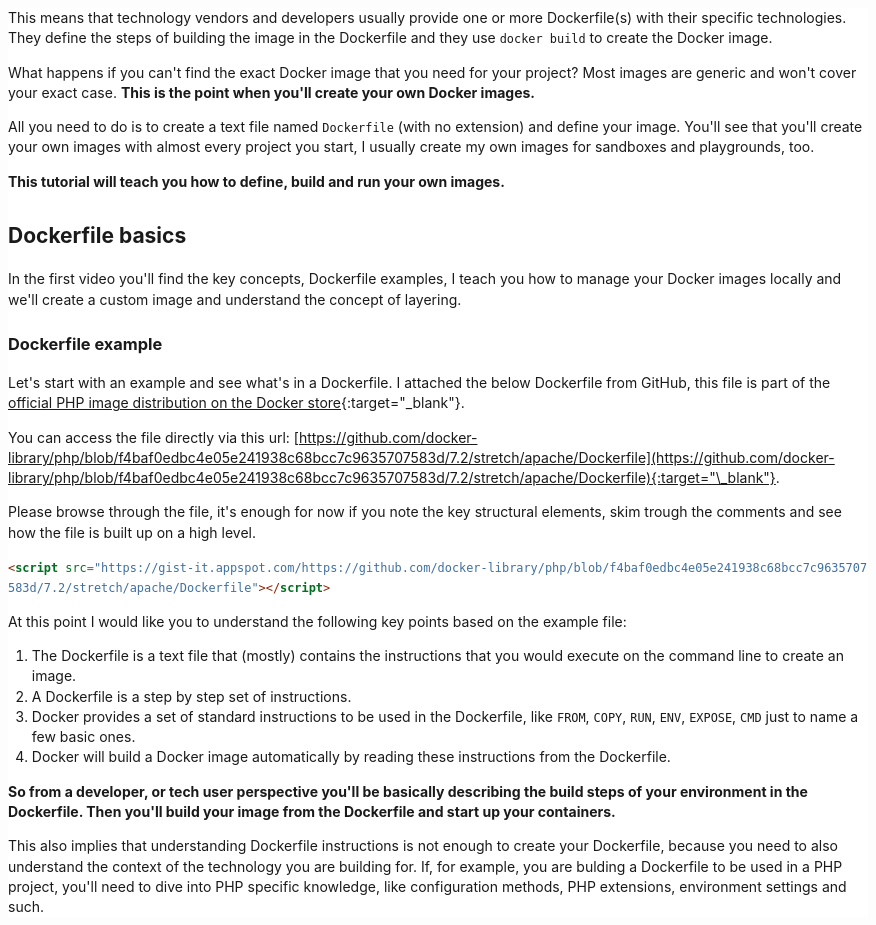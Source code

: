 This means that technology vendors and developers usually provide one or more Dockerfile(s) with their specific technologies. They define the steps of building the image in the Dockerfile and they use `docker build` to create the Docker image.

What happens if you can't find the exact Docker image that you need for your project? Most images are generic and won't cover your exact case. **This is the point when you'll create your own Docker images.**

All you need to do is to create a text file named `Dockerfile` (with no extension) and define your image. You'll see that you'll create your own images with almost every project you start, I usually create my own images for sandboxes and playgrounds, too.

**This tutorial will teach you how to define, build and run your own images.**

## Dockerfile basics

In the first video you'll find the key concepts, Dockerfile examples, I teach you how to manage your Docker images locally and we'll create a custom image and understand the concept of layering.

### Dockerfile example

Let's start with an example and see what's in a Dockerfile. I attached the below Dockerfile from GitHub, this file is part of the [official PHP image distribution on the Docker store](https://store.docker.com/images/php){:target="\_blank"}.

You can access the file directly via this url: [https://github.com/docker-library/php/blob/f4baf0edbc4e05e241938c68bcc7c9635707583d/7.2/stretch/apache/Dockerfile](https://github.com/docker-library/php/blob/f4baf0edbc4e05e241938c68bcc7c9635707583d/7.2/stretch/apache/Dockerfile){:target="\_blank"}.

Please browse through the file, it's enough for now if you note the key structural elements, skim trough the comments and see how the file is built up on a high level.

```html
<script src="https://gist-it.appspot.com/https://github.com/docker-library/php/blob/f4baf0edbc4e05e241938c68bcc7c9635707583d/7.2/stretch/apache/Dockerfile"></script>
```

At this point I would like you to understand the following key points based on the example file:

1. The Dockerfile is a text file that (mostly) contains the instructions that you would execute on the command line to create an image.
2. A Dockerfile is a step by step set of instructions.
3. Docker provides a set of standard instructions to be used in the Dockerfile, like `FROM`, `COPY`, `RUN`, `ENV`, `EXPOSE`, `CMD` just to name a few basic ones.
4. Docker will build a Docker image automatically by reading these instructions from the Dockerfile.

**So from a developer, or tech user perspective you'll be basically describing the build steps of your environment in the Dockerfile. Then you'll build your image from the Dockerfile and start up your containers.**

This also implies that understanding Dockerfile instructions is not enough to create your Dockerfile, because you need to also understand the context of the technology you are building for. If, for example, you are bulding a Dockerfile to be used in a PHP project, you'll need to dive into PHP specific knowledge, like configuration methods, PHP extensions, environment settings and such.
